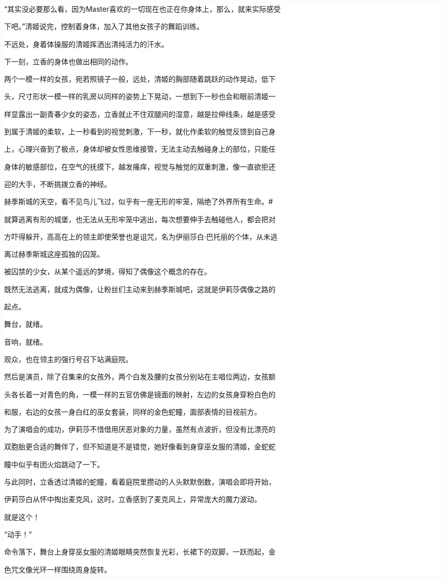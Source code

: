 “其实没必要那么看，因为Master喜欢的一切现在也正在你身体上，那么，就来实际感受

下吧。”清姬说完，控制着身体，加入了其他女孩子的舞蹈训练。

不远处，身着体操服的清姬挥洒出清纯活力的汗水。

下一刻，立香的身体也做出相同的动作。

两个一模一样的女孩，宛若照镜子一般，远处，清姬的胸部随着跳跃的动作晃动，低下

头，尺寸形状一模一样的乳房以同样的姿势上下晃动，一想到下一秒也会和眼前清姬一

样显露出一副青春少女的姿态，立香就止不住双腿间的湿意，越是拉伸线条，越是感受

到属于清姬的柔软，上一秒看到的视觉刺激，下一秒，就化作柔软的触觉反馈到自己身

上，心理兴奋到了极点，身体却被女性思维接管，无法主动去触碰身上的部位，只能任

身体的敏感部位，在空气的抚摸下，越发瘙痒，视觉与触觉的双重刺激，像一直欲拒还

迎的大手，不断挑拨立香的神经。

赫季斯城的天空，看不见鸟儿飞过，似乎有一座无形的牢笼，隔绝了外界所有生命。#

就算逃离有形的城堡，也无法从无形牢笼中逃出，每次想要伸手去触碰他人，都会把对

方吓得躲开，高高在上的领主即使荣誉也是诅咒，名为伊丽莎白·巴托丽的个体，从未逃

离过赫季斯城这座孤独的囚笼。

被囚禁的少女，从某个遥远的梦境，得知了偶像这个概念的存在。

既然无法逃离，就成为偶像，让粉丝们主动来到赫季斯城吧，这就是伊莉莎偶像之路的

起点。

舞台，就绪。

音响，就绪。

观众，也在领主的强行号召下站满庭院。

然后是演员，除了召集来的女孩外，两个白发及腰的女孩分别站在主唱位两边，女孩额

头各长着一对青色的角，一模一样的五官仿佛是镜面的映射，左边的女孩身穿粉白色的

和服，右边的女孩一身白红的巫女套装，同样的金色蛇瞳，面部表情的目视前方。

为了演唱会的成功，伊莉莎不惜借用厌恶对象的力量，虽然有点波折，但没有比漂亮的

双胞胎更合适的舞伴了，但不知道是不是错觉，她好像看到身穿巫女服的清姬，金蛇蛇

瞳中似乎有团火焰跳动了一下。

与此同时，立香透过清姬的蛇瞳，看着庭院里攒动的人头默默倒数，演唱会即将开始，

伊莉莎白从怀中掏出麦克风，这时，立香感到了麦克风上，异常庞大的魔力波动。

就是这个！

“动手！”

命令落下，舞台上身穿巫女服的清姬眼睛突然恢复光彩，长裙下的双脚，一跃而起，金

色咒文像光环一样围绕周身旋转。
